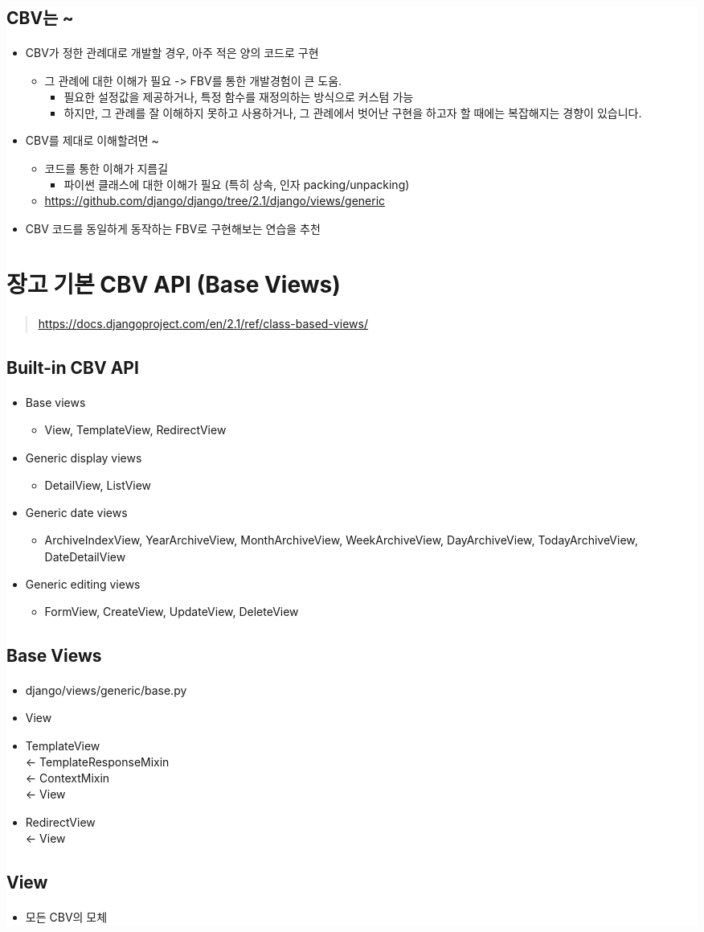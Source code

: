 ## CBV는 ~

- CBV가 정한 관례대로 개발할 경우, 아주 적은 양의 코드로 구현

  - 그 관례에 대한 이해가 필요 -> FBV를 통한 개발경험이 큰 도움.
    - 필요한 설정값을 제공하거나, 특정 함수를 재정의하는 방식으로 커스텀 가능
    - 하지만, 그 관례를 잘 이해하지 못하고 사용하거나, 그 관례에서 벗어난 구현을 하고자 할 때에는 복잡해지는 경향이 있습니다.

- CBV를 제대로 이해할려면 ~
  - 코드를 통한 이해가 지름길
    - 파이썬 클래스에 대한 이해가 필요 (특히 상속, 인자 packing/unpacking)
  - https://github.com/django/django/tree/2.1/django/views/generic
- CBV 코드를 동일하게 동작하는 FBV로 구현해보는 연습을 추천

# 장고 기본 CBV API (Base Views)

> https://docs.djangoproject.com/en/2.1/ref/class-based-views/

## Built-in CBV API

- Base views

  - View, TemplateView, RedirectView

- Generic display views

  - DetailView, ListView

- Generic date views

  - ArchiveIndexView, YearArchiveView, MonthArchiveView, WeekArchiveView, DayArchiveView, TodayArchiveView, DateDetailView

- Generic editing views

  - FormView, CreateView, UpdateView, DeleteView

## Base Views

- django/views/generic/base.py

- View

- TemplateView  
  <- TemplateResponseMixin  
  <- ContextMixin  
  <- View

- RedirectView  
  <- View

## View

- 모든 CBV의 모체

